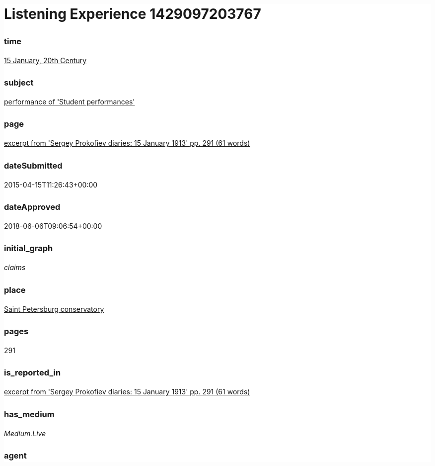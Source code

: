 # Listening Experience 1429097203767

### time


[15 January, 20th Century](#15-January-20th-Century)

### subject


[performance of 'Student performances'](#performance-of-'Student-performances')

### page


[excerpt from 'Sergey Prokofiev diaries:  15 January 1913' pp. 291 (61 words)](#excerpt-from-'Sergey-Prokofiev-diaries-15-January-1913'-pp.-291-(61-words))

### dateSubmitted


2015-04-15T11:26:43+00:00

### dateApproved


2018-06-06T09:06:54+00:00

### initial_graph


*claims*

### place


[Saint Petersburg conservatory](#Saint-Petersburg-conservatory)

### pages


291

### is_reported_in


[excerpt from 'Sergey Prokofiev diaries:  15 January 1913' pp. 291 (61 words)](#excerpt-from-'Sergey-Prokofiev-diaries-15-January-1913'-pp.-291-(61-words))

### has_medium


*Medium.Live*

### agent
